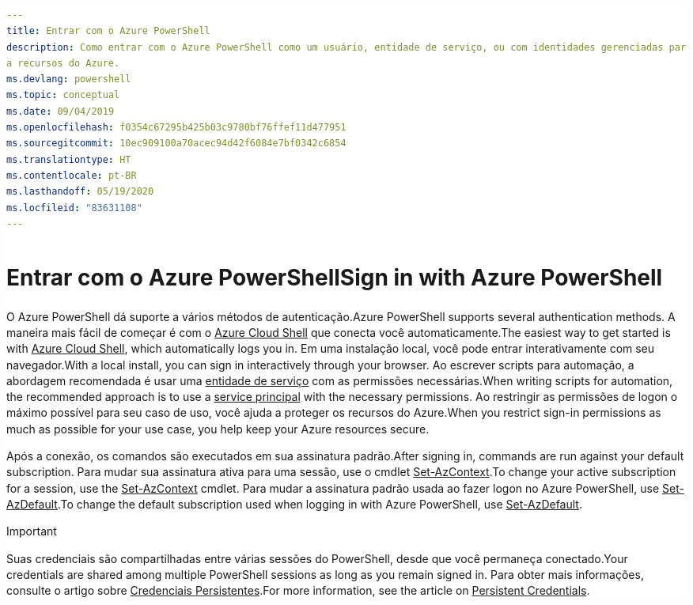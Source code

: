 ```yaml
---
title: Entrar com o Azure PowerShell
description: Como entrar com o Azure PowerShell como um usuário, entidade de serviço, ou com identidades gerenciadas para recursos do Azure.
ms.devlang: powershell
ms.topic: conceptual
ms.date: 09/04/2019
ms.openlocfilehash: f0354c67295b425b03c9780bf76ffef11d477951
ms.sourcegitcommit: 10ec909100a70acec94d42f6084e7bf0342c6854
ms.translationtype: HT
ms.contentlocale: pt-BR
ms.lasthandoff: 05/19/2020
ms.locfileid: "83631108"
---
```

# <a name="sign-in-with-azure-powershell"></a><span data-ttu-id="e05a3-103">Entrar com o Azure PowerShell</span><span class="sxs-lookup"><span data-stu-id="e05a3-103">Sign in with Azure PowerShell</span></span>

<span data-ttu-id="e05a3-104">O Azure PowerShell dá suporte a vários métodos de autenticação.</span><span class="sxs-lookup"><span data-stu-id="e05a3-104">Azure PowerShell supports several authentication methods.</span></span> <span data-ttu-id="e05a3-105">A maneira mais fácil de começar é com o [Azure Cloud Shell](/azure/cloud-shell/overview) que conecta você automaticamente.</span><span class="sxs-lookup"><span data-stu-id="e05a3-105">The easiest way to get started is with [Azure Cloud Shell](/azure/cloud-shell/overview), which automatically logs you in.</span></span> <span data-ttu-id="e05a3-106">Em uma instalação local, você pode entrar interativamente com seu navegador.</span><span class="sxs-lookup"><span data-stu-id="e05a3-106">With a local install, you can sign in interactively through your browser.</span></span> <span data-ttu-id="e05a3-107">Ao escrever scripts para automação, a abordagem recomendada é usar uma [entidade de serviço](create-azure-service-principal-azureps.md) com as permissões necessárias.</span><span class="sxs-lookup"><span data-stu-id="e05a3-107">When writing scripts for automation, the recommended approach is to use a [service principal](create-azure-service-principal-azureps.md) with the necessary permissions.</span></span> <span data-ttu-id="e05a3-108">Ao restringir as permissões de logon o máximo possível para seu caso de uso, você ajuda a proteger os recursos do Azure.</span><span class="sxs-lookup"><span data-stu-id="e05a3-108">When you restrict sign-in permissions as much as possible for your use case, you help keep your Azure resources secure.</span></span>

<span data-ttu-id="e05a3-109">Após a conexão, os comandos são executados em sua assinatura padrão.</span><span class="sxs-lookup"><span data-stu-id="e05a3-109">After signing in, commands are run against your default subscription.</span></span> <span data-ttu-id="e05a3-110">Para mudar sua assinatura ativa para uma sessão, use o cmdlet [Set-AzContext](/powershell/module/az.accounts/set-azcontext).</span><span class="sxs-lookup"><span data-stu-id="e05a3-110">To change your active subscription for a session, use the [Set-AzContext](/powershell/module/az.accounts/set-azcontext) cmdlet.</span></span> <span data-ttu-id="e05a3-111">Para mudar a assinatura padrão usada ao fazer logon no Azure PowerShell, use [Set-AzDefault](/powershell/module/az.accounts/set-azdefault).</span><span class="sxs-lookup"><span data-stu-id="e05a3-111">To change the default subscription used when logging in with Azure PowerShell, use [Set-AzDefault](/powershell/module/az.accounts/set-azdefault).</span></span>

> [!IMPORTANT]
>
> <span data-ttu-id="e05a3-112">Suas credenciais são compartilhadas entre várias sessões do PowerShell, desde que você permaneça conectado.</span><span class="sxs-lookup"><span data-stu-id="e05a3-112">Your credentials are shared among multiple PowerShell sessions as long as you remain signed in.</span></span>
> <span data-ttu-id="e05a3-113">Para obter mais informações, consulte o artigo sobre [Credenciais Persistentes](context-persistence.md).</span><span class="sxs-lookup"><span data-stu-id="e05a3-113">For more information, see the article on [Persistent Credentials](context-persistence.md).</span></span>
